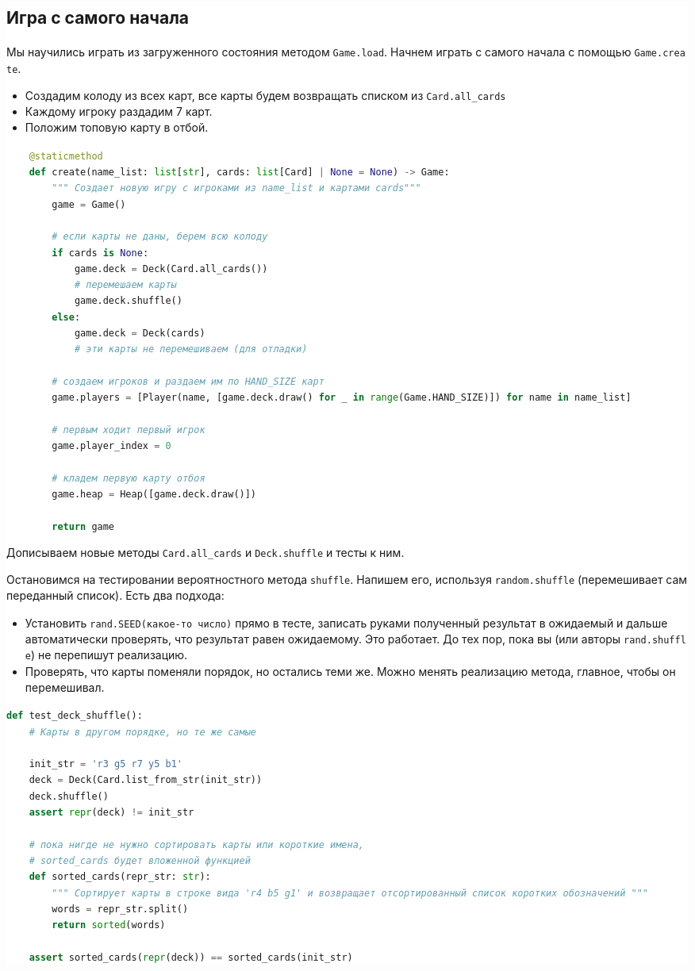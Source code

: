 ## Игра с самого начала

Мы научились играть из загруженного состояния методом `Game.load`. Начнем играть с самого начала с помощью `Game.create`.

* Создадим колоду из всех карт, все карты будем возвращать списком из `Card.all_cards`
* Каждому игроку раздадим 7 карт.
* Положим топовую карту в отбой.

```python
    @staticmethod
    def create(name_list: list[str], cards: list[Card] | None = None) -> Game:
        """ Создает новую игру с игроками из name_list и картами cards"""
        game = Game()

        # если карты не даны, берем всю колоду
        if cards is None:
            game.deck = Deck(Card.all_cards())
            # перемешаем карты
            game.deck.shuffle()
        else:
            game.deck = Deck(cards)
            # эти карты не перемешиваем (для отладки)

        # создаем игроков и раздаем им по HAND_SIZE карт
        game.players = [Player(name, [game.deck.draw() for _ in range(Game.HAND_SIZE)]) for name in name_list]

        # первым ходит первый игрок
        game.player_index = 0
        
        # кладем первую карту отбоя
        game.heap = Heap([game.deck.draw()])

        return game
```
Дописываем новые методы `Card.all_cards` и `Deck.shuffle` и тесты к ним.

Остановимся на тестировании вероятностного метода `shuffle`. Напишем его, используя `random.shuffle` (перемешивает сам переданный список). Есть два подхода:

* Установить `rand.SEED(какое-то число)` прямо в тесте, записать руками полученный результат в ожидаемый и дальше автоматически проверять, что результат равен ожидаемому. Это работает. До тех пор, пока вы (или авторы `rand.shuffle`) не перепишут реализацию.
* Проверять, что карты поменяли порядок, но остались теми же. Можно менять реализацию метода, главное, чтобы он перемешивал.

```python
def test_deck_shuffle():
    # Карты в другом порядке, но те же самые

    init_str = 'r3 g5 r7 y5 b1'
    deck = Deck(Card.list_from_str(init_str))
    deck.shuffle()
    assert repr(deck) != init_str

    # пока нигде не нужно сортировать карты или короткие имена, 
    # sorted_cards будет вложенной функцией
    def sorted_cards(repr_str: str):
        """ Сортирует карты в строке вида 'r4 b5 g1' и возвращает отсортированный список коротких обозначений """
        words = repr_str.split()
        return sorted(words)

    assert sorted_cards(repr(deck)) == sorted_cards(init_str)
```